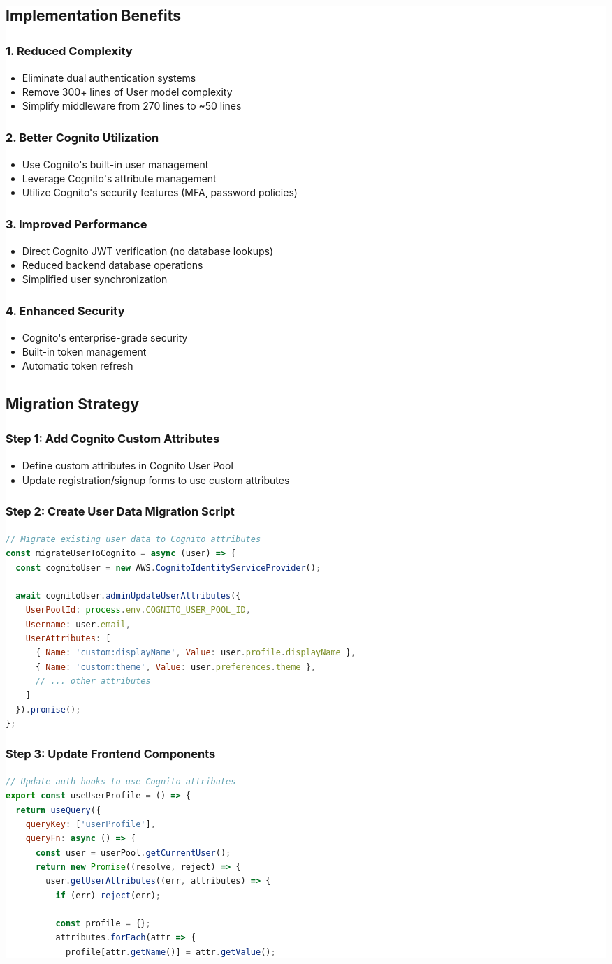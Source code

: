 ## Implementation Benefits

### 1. **Reduced Complexity**
- Eliminate dual authentication systems
- Remove 300+ lines of User model complexity
- Simplify middleware from 270 lines to ~50 lines

### 2. **Better Cognito Utilization**
- Use Cognito's built-in user management
- Leverage Cognito's attribute management
- Utilize Cognito's security features (MFA, password policies)

### 3. **Improved Performance**
- Direct Cognito JWT verification (no database lookups)
- Reduced backend database operations
- Simplified user synchronization

### 4. **Enhanced Security**
- Cognito's enterprise-grade security
- Built-in token management
- Automatic token refresh

## Migration Strategy

### Step 1: Add Cognito Custom Attributes
- Define custom attributes in Cognito User Pool
- Update registration/signup forms to use custom attributes

### Step 2: Create User Data Migration Script
```javascript
// Migrate existing user data to Cognito attributes
const migrateUserToCognito = async (user) => {
  const cognitoUser = new AWS.CognitoIdentityServiceProvider();
  
  await cognitoUser.adminUpdateUserAttributes({
    UserPoolId: process.env.COGNITO_USER_POOL_ID,
    Username: user.email,
    UserAttributes: [
      { Name: 'custom:displayName', Value: user.profile.displayName },
      { Name: 'custom:theme', Value: user.preferences.theme },
      // ... other attributes
    ]
  }).promise();
};
```

### Step 3: Update Frontend Components
```javascript
// Update auth hooks to use Cognito attributes
export const useUserProfile = () => {
  return useQuery({
    queryKey: ['userProfile'],
    queryFn: async () => {
      const user = userPool.getCurrentUser();
      return new Promise((resolve, reject) => {
        user.getUserAttributes((err, attributes) => {
          if (err) reject(err);
          
          const profile = {};
          attributes.forEach(attr => {
            profile[attr.getName()] = attr.getValue();
```